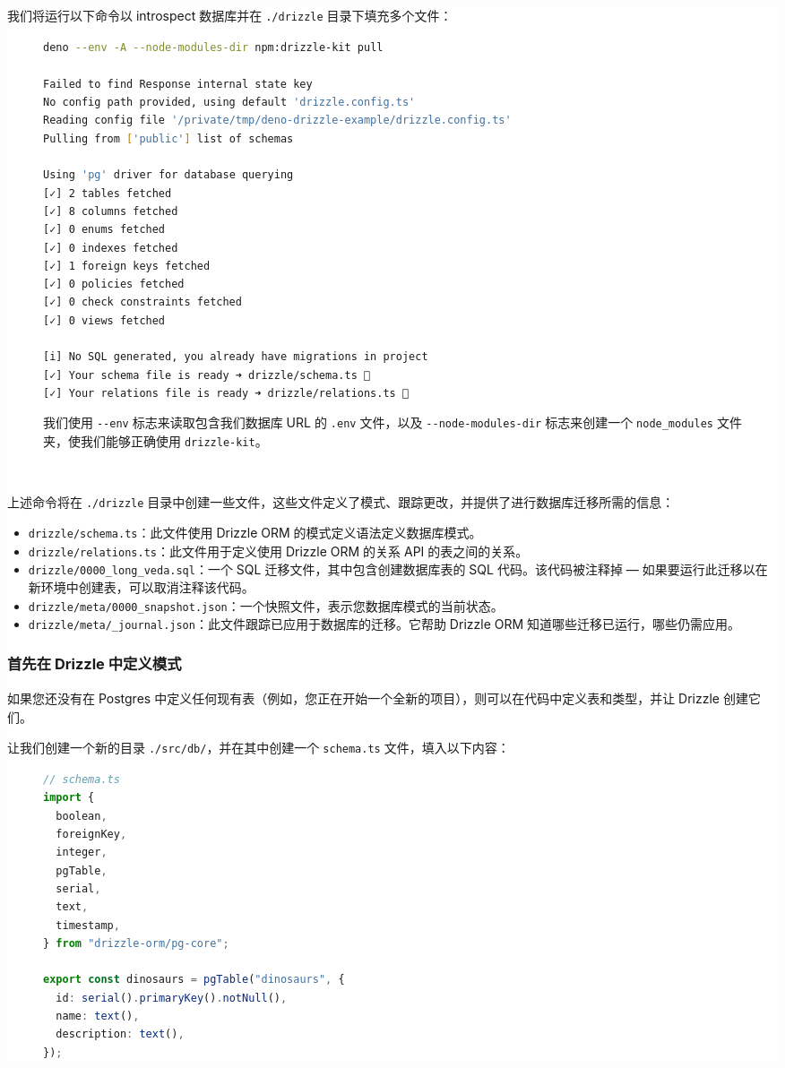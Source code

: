 我们将运行以下命令以 introspect 数据库并在 `./drizzle` 目录下填充多个文件：

<figure>

```bash
deno --env -A --node-modules-dir npm:drizzle-kit pull

Failed to find Response internal state key
No config path provided, using default 'drizzle.config.ts'
Reading config file '/private/tmp/deno-drizzle-example/drizzle.config.ts'
Pulling from ['public'] list of schemas

Using 'pg' driver for database querying
[✓] 2 tables fetched
[✓] 8 columns fetched
[✓] 0 enums fetched
[✓] 0 indexes fetched
[✓] 1 foreign keys fetched
[✓] 0 policies fetched
[✓] 0 check constraints fetched
[✓] 0 views fetched

[i] No SQL generated, you already have migrations in project
[✓] Your schema file is ready ➜ drizzle/schema.ts 🚀
[✓] Your relations file is ready ➜ drizzle/relations.ts 🚀
```

<figcaption>
我们使用 <code>--env</code> 标志来读取包含我们数据库 URL 的 <code>.env</code> 文件，以及 <code>--node-modules-dir</code> 标志来创建一个 <code>node_modules</code> 文件夹，使我们能够正确使用 <code>drizzle-kit</code>。
</figcaption>
</figure>
</br>

上述命令将在 `./drizzle` 目录中创建一些文件，这些文件定义了模式、跟踪更改，并提供了进行数据库迁移所需的信息：

- `drizzle/schema.ts`：此文件使用 Drizzle ORM 的模式定义语法定义数据库模式。
- `drizzle/relations.ts`：此文件用于定义使用 Drizzle ORM 的关系 API 的表之间的关系。
- `drizzle/0000_long_veda.sql`：一个 SQL 迁移文件，其中包含创建数据库表的 SQL 代码。该代码被注释掉 — 如果要运行此迁移以在新环境中创建表，可以取消注释该代码。
- `drizzle/meta/0000_snapshot.json`：一个快照文件，表示您数据库模式的当前状态。
- `drizzle/meta/_journal.json`：此文件跟踪已应用于数据库的迁移。它帮助 Drizzle ORM 知道哪些迁移已运行，哪些仍需应用。

### 首先在 Drizzle 中定义模式

如果您还没有在 Postgres 中定义任何现有表（例如，您正在开始一个全新的项目），则可以在代码中定义表和类型，并让 Drizzle 创建它们。

让我们创建一个新的目录 `./src/db/`，并在其中创建一个 `schema.ts` 文件，填入以下内容：

<figure>

```ts
// schema.ts
import {
  boolean,
  foreignKey,
  integer,
  pgTable,
  serial,
  text,
  timestamp,
} from "drizzle-orm/pg-core";

export const dinosaurs = pgTable("dinosaurs", {
  id: serial().primaryKey().notNull(),
  name: text(),
  description: text(),
});
```